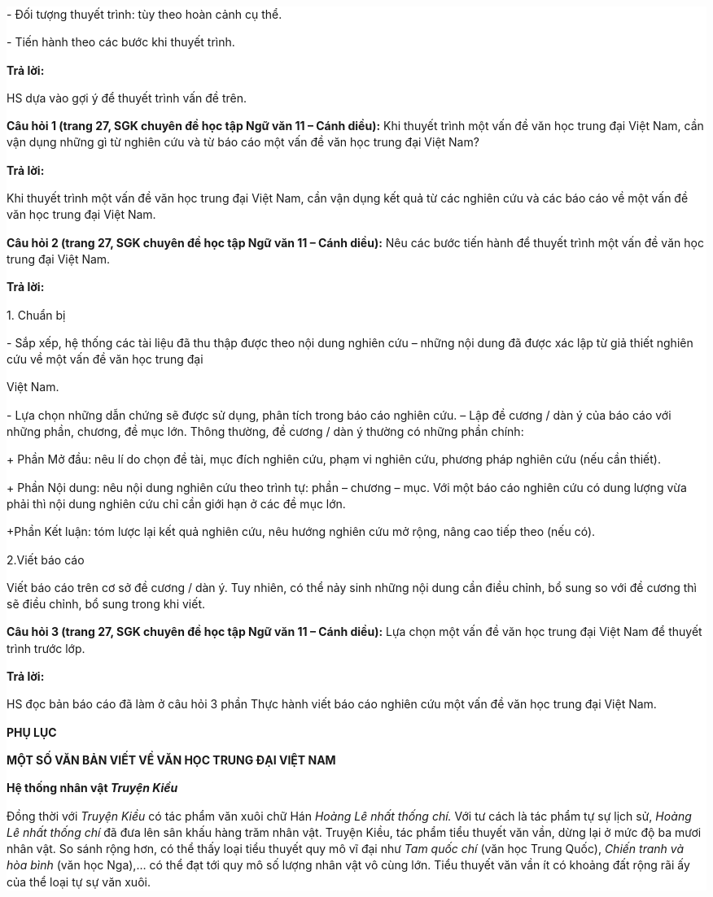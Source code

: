 \- Đối tượng thuyết trình: tùy theo hoàn cảnh cụ thể.

\- Tiến hành theo các bước khi thuyết trình.

**Trả lời:**

HS dựa vào gợi ý để thuyết trình vấn đề trên.

**Câu hỏi 1 (trang 27, SGK chuyên đề học tập Ngữ văn 11 – Cánh diều):** Khi thuyết trình một vấn đề văn học trung đại Việt Nam, cần vận dụng những gì từ nghiên cứu và từ báo cáo một vấn đề văn học trung đại Việt Nam?

**Trả lời:**

Khi thuyết trình một vấn đề văn học trung đại Việt Nam, cần vận dụng kết quả từ các nghiên cứu và các báo cáo về một vấn đề văn học trung đại Việt Nam.

**Câu hỏi 2 (trang 27, SGK chuyên đề học tập Ngữ văn 11 – Cánh diều):** Nêu các bước tiến hành để thuyết trình một vấn đề văn học trung đại Việt Nam.

**Trả lời:**

1\. Chuẩn bị

\- Sắp xếp, hệ thống các tài liệu đã thu thập được theo nội dung nghiên cứu – những nội dung đã được xác lập từ giả thiết nghiên cứu về một vấn đề văn học trung đại

Việt Nam.

\- Lựa chọn những dẫn chứng sẽ được sử dụng, phân tích trong báo cáo nghiên cứu. – Lập đề cương / dàn ý của báo cáo với những phần, chương, đề mục lớn. Thông thường, đề cương / dàn ý thường có những phần chính:

\+ Phần Mở đầu: nêu lí do chọn đề tài, mục đích nghiên cứu, phạm vi nghiên cứu, phương pháp nghiên cứu (nếu cần thiết).

\+ Phần Nội dung: nêu nội dung nghiên cứu theo trình tự: phần – chương – mục. Với một báo cáo nghiên cứu có dung lượng vừa phải thì nội dung nghiên cứu chỉ cần giới hạn ở các đề mục lớn.

+Phần Kết luận: tóm lược lại kết quả nghiên cứu, nêu hướng nghiên cứu mở rộng, nâng cao tiếp theo (nếu có).

2.Viết báo cáo

Viết báo cáo trên cơ sở đề cương / dàn ý. Tuy nhiên, có thể nảy sinh những nội dung cần điều chỉnh, bổ sung so với đề cương thì sẽ điều chỉnh, bổ sung trong khi viết.

**Câu hỏi 3 (trang 27, SGK chuyên đề học tập Ngữ văn 11 – Cánh diều):** Lựa chọn một vấn đề văn học trung đại Việt Nam để thuyết trình trước lớp.

**Trả lời:**

HS đọc bản báo cáo đã làm ở câu hỏi 3 phần Thực hành viết báo cáo nghiên cứu một vấn đề văn học trung đại Việt Nam.

**PHỤ LỤC**

**MỘT SỐ VĂN BẢN VIẾT VỀ VĂN HỌC TRUNG ĐẠI VIỆT NAM**

**Hệ thống nhân vật _Truyện Kiều_**

Đồng thời với _Truyện Kiều_ có tác phẩm văn xuôi chữ Hán _Hoàng Lê nhất thống chí._ Với tư cách là tác phẩm tự sự lịch sử, _Hoàng Lê nhất thống chí_ đã đưa lên sân khấu hàng trăm nhân vật. Truyện Kiều, tác phẩm tiểu thuyết văn vần, dừng lại ở mức độ ba mươi nhân vật. So sánh rộng hơn, có thể thấy loại tiểu thuyết quy mô vĩ đại như _Tam quốc chí_ (văn học Trung Quốc), _Chiến tranh và hòa bình_ (văn học Nga),… có thể đạt tới quy mô số lượng nhân vật vô cùng lớn. Tiểu thuyết văn vần ít có khoảng đất rộng rãi ấy của thể loại tự sự văn xuôi.
